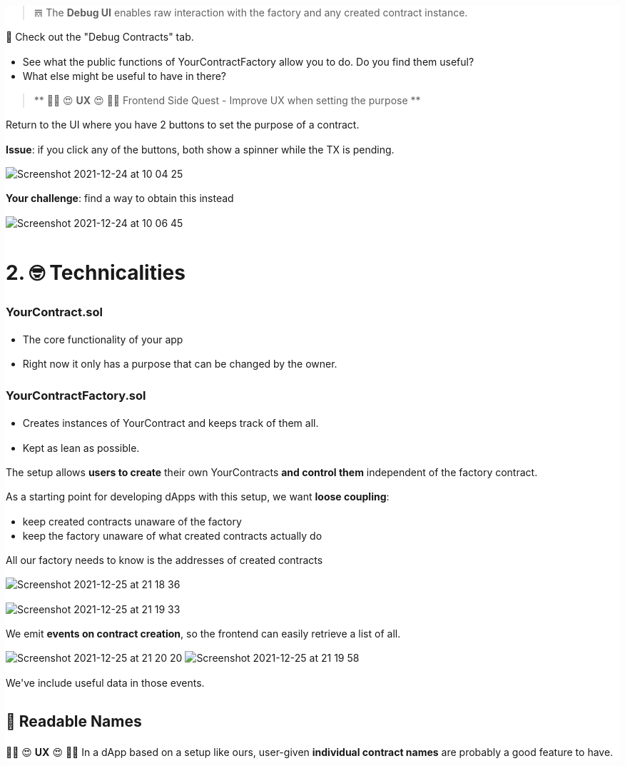 > 𝌋 The **Debug UI** enables raw interaction with the factory and any created contract instance.

🧐 Check out the "Debug Contracts" tab.
- See what the public functions of YourContractFactory allow you to do. Do you find them useful?
- What else might be useful to have in there?

> ** 👩‍💻 😍  **UX** 😍 🧑‍💻 Frontend Side Quest  - Improve UX when setting the purpose **

Return to the UI where you have 2 buttons to set the purpose of a contract.
 
**Issue**: if you click any of the buttons, both show a spinner while the TX is pending.
 
![Screenshot 2021-12-24 at 10 04 25](https://user-images.githubusercontent.com/32189942/147392062-edfcca5a-db7b-4ca0-ba74-d8a612def013.png)

**Your challenge**: find a way to obtain this instead

![Screenshot 2021-12-24 at 10 06 45](https://user-images.githubusercontent.com/32189942/147392069-d39470b2-4c9b-47a0-b57d-31e20a5b8107.png)


# 2. 🤓 Technicalities
### YourContract.sol

- The core functionality of your app

- Right now it only has a purpose that can be changed by the owner.

### YourContractFactory.sol

- Creates instances of YourContract and keeps track of them all.

- Kept as lean as possible. 
 
The setup allows **users to create** their own YourContracts **and control them** independent of the factory contract.

As a starting point for developing dApps with this setup, we want **loose coupling**:
- keep created contracts unaware of the factory
- keep the factory unaware of what created contracts actually do

All our factory needs to know is the addresses of created contracts 

![Screenshot 2021-12-25 at 21 18 36](https://user-images.githubusercontent.com/32189942/147392127-cfc954b4-9e44-4d22-9456-93a4a7521124.png)

![Screenshot 2021-12-25 at 21 19 33](https://user-images.githubusercontent.com/32189942/147392129-60b10955-8aac-45ca-be60-a804d098fc0f.png)


We emit **events on contract creation**, so the frontend can easily retrieve a list of all.

![Screenshot 2021-12-25 at 21 20 20](https://user-images.githubusercontent.com/32189942/147392136-c64bf671-4ffd-423e-bcf5-1fe76d74a1c5.png)
![Screenshot 2021-12-25 at 21 19 58](https://user-images.githubusercontent.com/32189942/147392138-d4351c71-f5ec-4d6a-8a09-29f0693a3fdd.png)

We've include useful data in those events.

## 📇 Readable Names
👩‍💻 😍 **UX** 😍 🧑‍💻 
In a dApp based on a setup like ours, user-given **individual contract names** are probably a good feature to have. 
